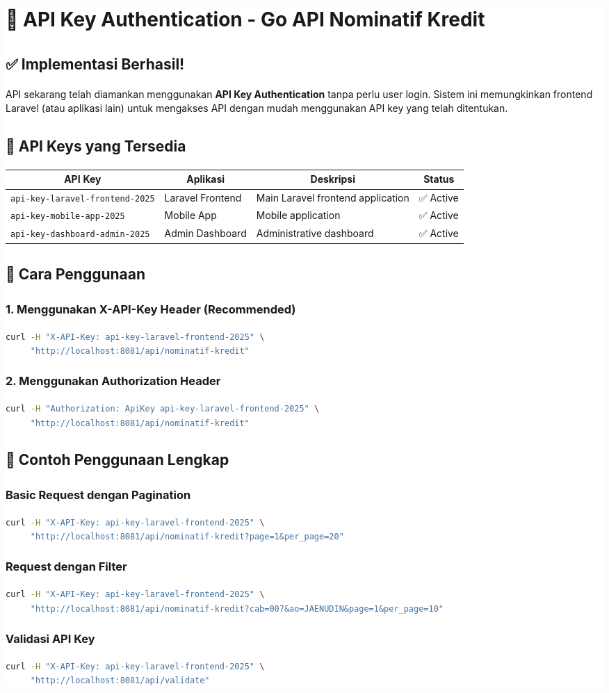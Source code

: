 # 🔐 API Key Authentication - Go API Nominatif Kredit

## ✅ Implementasi Berhasil!

API sekarang telah diamankan menggunakan **API Key Authentication** tanpa perlu user login. Sistem ini memungkinkan frontend Laravel (atau aplikasi lain) untuk mengakses API dengan mudah menggunakan API key yang telah ditentukan.

## 🔑 API Keys yang Tersedia

| API Key | Aplikasi | Deskripsi | Status |
|---------|----------|-----------|---------|
| `api-key-laravel-frontend-2025` | Laravel Frontend | Main Laravel frontend application | ✅ Active |
| `api-key-mobile-app-2025` | Mobile App | Mobile application | ✅ Active |
| `api-key-dashboard-admin-2025` | Admin Dashboard | Administrative dashboard | ✅ Active |

## 📝 Cara Penggunaan

### **1. Menggunakan X-API-Key Header (Recommended)**
```bash
curl -H "X-API-Key: api-key-laravel-frontend-2025" \
     "http://localhost:8081/api/nominatif-kredit"
```

### **2. Menggunakan Authorization Header**
```bash
curl -H "Authorization: ApiKey api-key-laravel-frontend-2025" \
     "http://localhost:8081/api/nominatif-kredit"
```

## 🚀 Contoh Penggunaan Lengkap

### **Basic Request dengan Pagination**
```bash
curl -H "X-API-Key: api-key-laravel-frontend-2025" \
     "http://localhost:8081/api/nominatif-kredit?page=1&per_page=20"
```

### **Request dengan Filter**
```bash
curl -H "X-API-Key: api-key-laravel-frontend-2025" \
     "http://localhost:8081/api/nominatif-kredit?cab=007&ao=JAENUDIN&page=1&per_page=10"
```

### **Validasi API Key**
```bash
curl -H "X-API-Key: api-key-laravel-frontend-2025" \
     "http://localhost:8081/api/validate"
```
